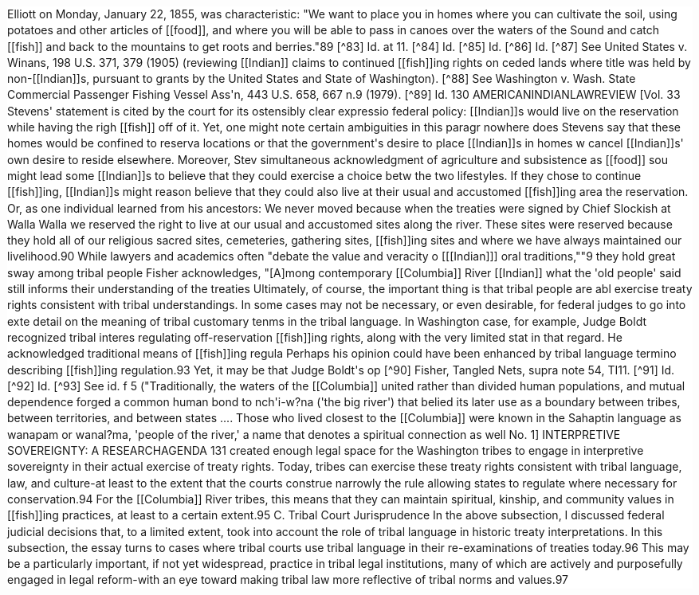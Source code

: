 Elliott on Monday, January 22, 1855, was characteristic: "We want to place you in homes where you can cultivate the soil, using potatoes and other articles of [[food]], and where you will be able to pass in canoes over the waters of the Sound and catch [[fish]] and back to the mountains to get roots and berries."89
[^83] Id. at 11.
[^84] Id.
[^85] Id.
[^86] Id.
[^87] See United States v. Winans, 198 U.S. 371, 379 (1905) (reviewing [[Indian]] claims to continued [[fish]]ing rights on ceded lands where title was held by non-[[Indian]]s, pursuant to grants by the United States and State of Washington).
[^88] See Washington v. Wash. State Commercial Passenger Fishing Vessel Ass'n, 443 U.S.
658, 667 n.9 (1979).
[^89] Id.  130 AMERICANINDIANLAWREVIEW [Vol. 33
Stevens' statement is cited by the court for its ostensibly clear expressio federal policy: [[Indian]]s would live on the reservation while having the righ [[fish]] off of it. Yet, one might note certain ambiguities in this paragr nowhere does Stevens say that these homes would be confined to reserva locations or that the government's desire to place [[Indian]]s in homes w cancel [[Indian]]s' own desire to reside elsewhere. Moreover, Stev simultaneous acknowledgment of agriculture and subsistence as [[food]] sou might lead some [[Indian]]s to believe that they could exercise a choice betw the two lifestyles. If they chose to continue [[fish]]ing, [[Indian]]s might reason believe that they could also live at their usual and accustomed [[fish]]ing area the reservation. Or, as one individual learned from his ancestors:
We never moved because when the treaties were signed by Chief
Slockish at Walla Walla we reserved the right to live at our usual and accustomed sites along the river. These sites were reserved because they hold all of our religious sacred sites, cemeteries,
gathering sites, [[fish]]ing sites and where we have always maintained our livelihood.90
While lawyers and academics often "debate the value and veracity o
[[[Indian]]] oral traditions,""9 they hold great sway among tribal people
Fisher acknowledges, "[A]mong contemporary [[Columbia]] River [[Indian]] what the 'old people' said still informs their understanding of the treaties Ultimately, of course, the important thing is that tribal people are abl exercise treaty rights consistent with tribal understandings. In some cases may not be necessary, or even desirable, for federal judges to go into exte detail on the meaning of tribal customary tenms in the tribal language. In Washington case, for example, Judge Boldt recognized tribal interes regulating off-reservation [[fish]]ing rights, along with the very limited stat in that regard. He acknowledged traditional means of [[fish]]ing regula Perhaps his opinion could have been enhanced by tribal language termino describing [[fish]]ing regulation.93 Yet, it may be that Judge Boldt's op
[^90] Fisher, Tangled Nets, supra note 54, TI11.
[^91] Id.
[^92] Id.
[^93] See id. f 5 ("Traditionally, the waters of the [[Columbia]] united rather than divided human populations, and mutual dependence forged a common human bond to nch'i-w?na ('the big river') that belied its later use as a boundary between tribes, between territories, and between states .... Those who lived closest to the [[Columbia]] were known in the Sahaptin language as wanapam or wanal?ma, 'people of the river,' a name that denotes a spiritual connection as well  No. 1] INTERPRETIVE SOVEREIGNTY: A RESEARCHAGENDA 131
created enough legal space for the Washington tribes to engage in interpretive sovereignty in their actual exercise of treaty rights. Today, tribes can exercise these treaty rights consistent with tribal language, law, and culture-at least to the extent that the courts construe narrowly the rule allowing states to regulate where necessary for conservation.94 For the [[Columbia]] River tribes, this means that they can maintain spiritual, kinship, and community values in [[fish]]ing practices, at least to a certain extent.95
C. Tribal Court Jurisprudence
In the above subsection, I discussed federal judicial decisions that, to a limited extent, took into account the role of tribal language in historic treaty interpretations. In this subsection, the essay turns to cases where tribal courts use tribal language in their re-examinations of treaties today.96 This may be a particularly important, if not yet widespread, practice in tribal legal institutions,
many of which are actively and purposefully engaged in legal reform-with an eye toward making tribal law more reflective of tribal norms and values.97